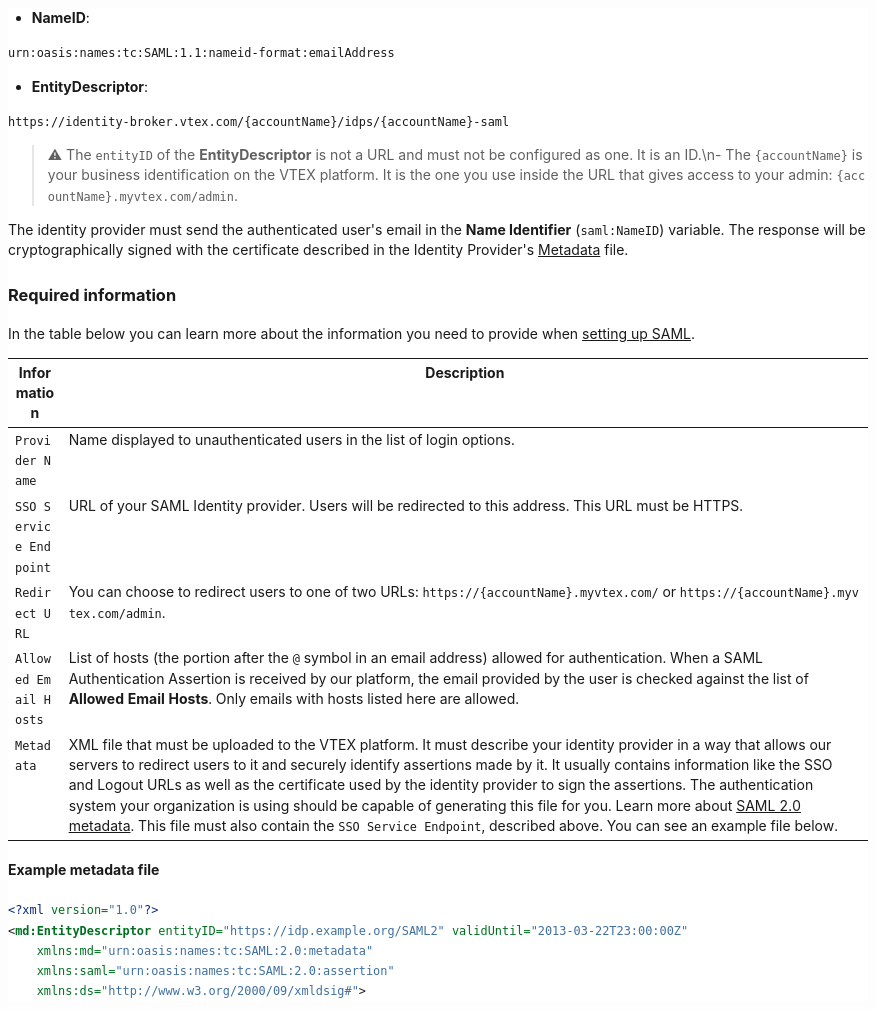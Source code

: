 - **NameID**:

```xml
urn:oasis:names:tc:SAML:1.1:nameid-format:emailAddress 
```

- **EntityDescriptor**:

```xml
https://identity-broker.vtex.com/{accountName}/idps/{accountName}-saml
```

> ⚠️ The `entityID` of the **EntityDescriptor** is not a URL and must not be configured as one. It is an ID.\n- The `{accountName}` is your business identification on the VTEX platform. It is the one you use inside the URL that gives access to your admin: `{accountName}.myvtex.com/admin`.

The identity provider must send the authenticated user's email in the **Name Identifier** (`saml:NameID`) variable. The response will be cryptographically signed with the certificate described in the Identity Provider's [Metadata](#metadata) file.

### Required information

In the table below you can learn more about the information you need to provide when [setting up SAML](#setup).

| **Information**        | **Description**                                                                                                                                                                                                                                                                                                                                                                                                                                                                                                                                                                                                                                                                    |
| ---------------------- | ---------------------------------------------------------------------------------------------------------------------------------------------------------------------------------------------------------------------------------------------------------------------------------------------------------------------------------------------------------------------------------------------------------------------------------------------------------------------------------------------------------------------------------------------------------------------------------------------------------------------------------------------------------------------------------- |
| `Provider Name`        | Name displayed to unauthenticated users in the list of login options.                                                                                                                                                                                                                                                                                                                                                                                                                                                                                                                                                                                                              |
| `SSO Service Endpoint` | URL of your SAML Identity provider. Users will be redirected to this address. This URL must be HTTPS.                                                                                                                                                                                                                                                                                                                                                                                                                                                                                                                                                                              |
| `Redirect URL`         | You can choose to redirect users to one of two URLs: `https://{accountName}.myvtex.com/` or `https://{accountName}.myvtex.com/admin`.                                                                                                                                                                                                                                                                                                                                                                                                                                                                                                                                              |
| `Allowed Email Hosts`  | List of hosts (the portion after the `@` symbol in an email address) allowed for authentication. When a SAML Authentication Assertion is received by our platform, the email provided by the user is checked against the list of **Allowed Email Hosts**. Only emails with hosts listed here are allowed.                                                                                                                                                                                                                                                                                                                                                                          |
| `Metadata`             | XML file that must be uploaded to the VTEX platform. It must describe your identity provider in a way that allows our servers to redirect users to it and securely identify assertions made by it. It usually contains information like the SSO and Logout URLs as well as the certificate used by the identity provider to sign the assertions. The authentication system your organization is using should be capable of generating this file for you. Learn more about [SAML 2.0 metadata](http://docs.oasis-open.org/security/saml/v2.0/saml-metadata-2.0-os.pdf). This file must also contain the `SSO Service Endpoint`, described above. You can see an example file below. |

#### Example metadata file

```xml
<?xml version="1.0"?>
<md:EntityDescriptor entityID="https://idp.example.org/SAML2" validUntil="2013-03-22T23:00:00Z"
    xmlns:md="urn:oasis:names:tc:SAML:2.0:metadata"
    xmlns:saml="urn:oasis:names:tc:SAML:2.0:assertion"
    xmlns:ds="http://www.w3.org/2000/09/xmldsig#">
```